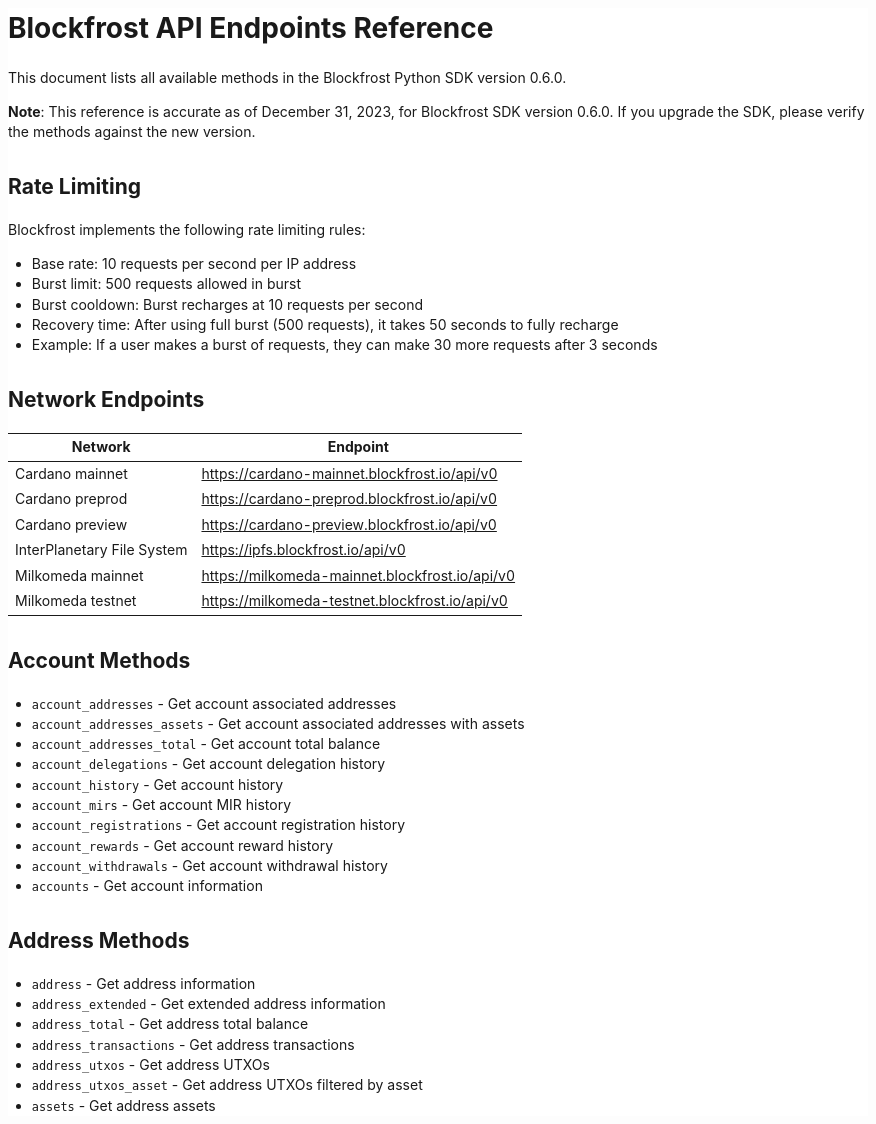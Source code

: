 # Blockfrost API Endpoints Reference

This document lists all available methods in the Blockfrost Python SDK version 0.6.0.

**Note**: This reference is accurate as of December 31, 2023, for Blockfrost SDK version 0.6.0. If you upgrade the SDK, please verify the methods against the new version.

## Rate Limiting
Blockfrost implements the following rate limiting rules:
- Base rate: 10 requests per second per IP address
- Burst limit: 500 requests allowed in burst
- Burst cooldown: Burst recharges at 10 requests per second
- Recovery time: After using full burst (500 requests), it takes 50 seconds to fully recharge
- Example: If a user makes a burst of requests, they can make 30 more requests after 3 seconds

## Network Endpoints
| Network | Endpoint |
|---------|----------|
| Cardano mainnet | https://cardano-mainnet.blockfrost.io/api/v0 |
| Cardano preprod | https://cardano-preprod.blockfrost.io/api/v0 |
| Cardano preview | https://cardano-preview.blockfrost.io/api/v0 |
| InterPlanetary File System | https://ipfs.blockfrost.io/api/v0 |
| Milkomeda mainnet | https://milkomeda-mainnet.blockfrost.io/api/v0 |
| Milkomeda testnet | https://milkomeda-testnet.blockfrost.io/api/v0 |

## Account Methods
- `account_addresses` - Get account associated addresses
- `account_addresses_assets` - Get account associated addresses with assets
- `account_addresses_total` - Get account total balance
- `account_delegations` - Get account delegation history
- `account_history` - Get account history
- `account_mirs` - Get account MIR history
- `account_registrations` - Get account registration history
- `account_rewards` - Get account reward history
- `account_withdrawals` - Get account withdrawal history
- `accounts` - Get account information

## Address Methods
- `address` - Get address information
- `address_extended` - Get extended address information
- `address_total` - Get address total balance
- `address_transactions` - Get address transactions
- `address_utxos` - Get address UTXOs
- `address_utxos_asset` - Get address UTXOs filtered by asset
- `assets` - Get address assets
